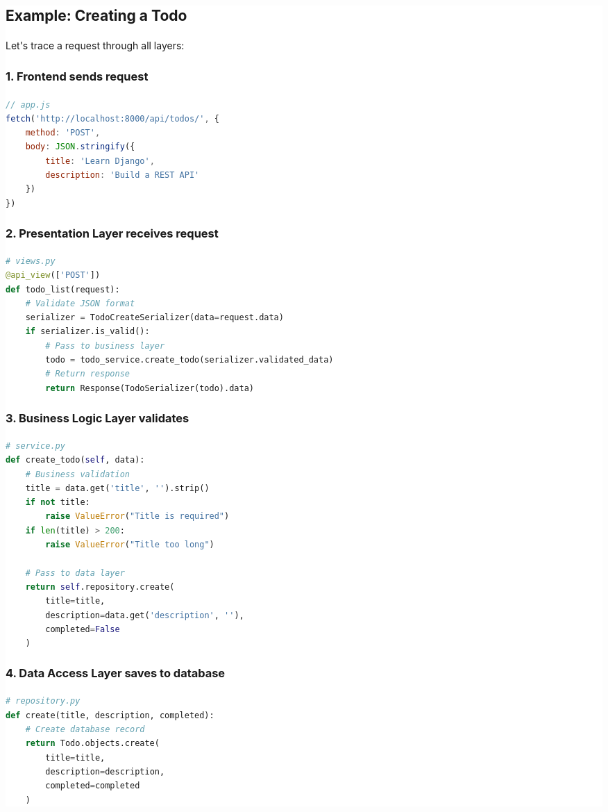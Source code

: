 ## Example: Creating a Todo

Let's trace a request through all layers:

### 1. Frontend sends request
```javascript
// app.js
fetch('http://localhost:8000/api/todos/', {
    method: 'POST',
    body: JSON.stringify({
        title: 'Learn Django',
        description: 'Build a REST API'
    })
})
```

### 2. Presentation Layer receives request
```python
# views.py
@api_view(['POST'])
def todo_list(request):
    # Validate JSON format
    serializer = TodoCreateSerializer(data=request.data)
    if serializer.is_valid():
        # Pass to business layer
        todo = todo_service.create_todo(serializer.validated_data)
        # Return response
        return Response(TodoSerializer(todo).data)
```

### 3. Business Logic Layer validates
```python
# service.py
def create_todo(self, data):
    # Business validation
    title = data.get('title', '').strip()
    if not title:
        raise ValueError("Title is required")
    if len(title) > 200:
        raise ValueError("Title too long")
    
    # Pass to data layer
    return self.repository.create(
        title=title,
        description=data.get('description', ''),
        completed=False
    )
```

### 4. Data Access Layer saves to database
```python
# repository.py
def create(title, description, completed):
    # Create database record
    return Todo.objects.create(
        title=title,
        description=description,
        completed=completed
    )
```
